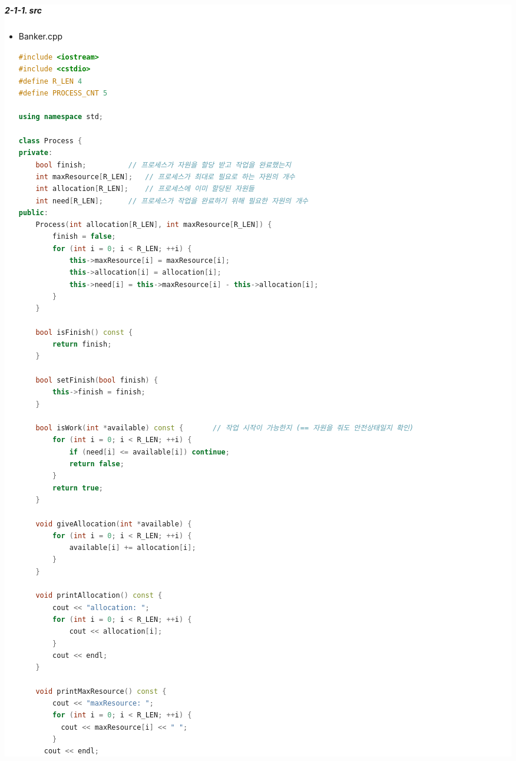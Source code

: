 ##### 2-1-1. src

- Banker.cpp

  ```c++
  #include <iostream>
  #include <cstdio>
  #define R_LEN 4
  #define PROCESS_CNT 5
  
  using namespace std;
  
  class Process {
  private:
      bool finish;			// 프로세스가 자원을 할당 받고 작업을 완료했는지
      int maxResource[R_LEN];	// 프로세스가 최대로 필요로 하는 자원의 개수
      int allocation[R_LEN];	// 프로세스에 이미 할당된 자원들
      int need[R_LEN];		// 프로세스가 작업을 완료하기 위해 필요한 자원의 개수
  public:
      Process(int allocation[R_LEN], int maxResource[R_LEN]) {
          finish = false;
          for (int i = 0; i < R_LEN; ++i) {
              this->maxResource[i] = maxResource[i];
              this->allocation[i] = allocation[i];
              this->need[i] = this->maxResource[i] - this->allocation[i];
          }
      }
      
      bool isFinish() const {
          return finish;
      }
      
      bool setFinish(bool finish) {
          this->finish = finish;
      }
      
      bool isWork(int *available) const {		// 작업 시작이 가능한지 (== 자원을 줘도 안전상태일지 확인)
          for (int i = 0; i < R_LEN; ++i) {
              if (need[i] <= available[i]) continue;
              return false;
          }
          return true;
      }
      
      void giveAllocation(int *available) {
          for (int i = 0; i < R_LEN; ++i) {
              available[i] += allocation[i];
          }
      }
      
      void printAllocation() const {
          cout << "allocation: ";
          for (int i = 0; i < R_LEN; ++i) {
              cout << allocation[i];
          }
          cout << endl;
      }
      
      void printMaxResource() const {
          cout << "maxResource: ";
          for (int i = 0; i < R_LEN; ++i) {
  	        cout << maxResource[i] << " ";            
          }
  		cout << endl;
  ```